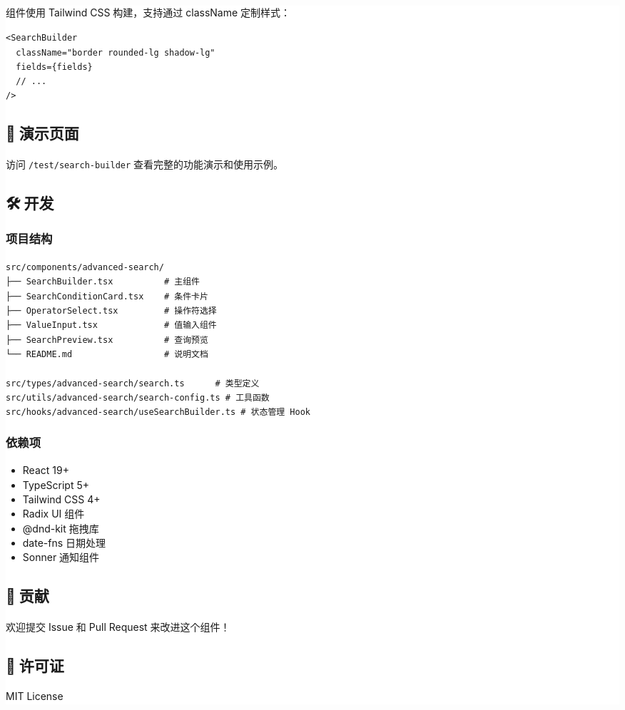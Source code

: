 组件使用 Tailwind CSS 构建，支持通过 className 定制样式：

```tsx
<SearchBuilder
  className="border rounded-lg shadow-lg"
  fields={fields}
  // ...
/>
```

## 📱 演示页面

访问 `/test/search-builder` 查看完整的功能演示和使用示例。

## 🛠️ 开发

### 项目结构

```
src/components/advanced-search/
├── SearchBuilder.tsx          # 主组件
├── SearchConditionCard.tsx    # 条件卡片
├── OperatorSelect.tsx         # 操作符选择
├── ValueInput.tsx             # 值输入组件
├── SearchPreview.tsx          # 查询预览
└── README.md                  # 说明文档

src/types/advanced-search/search.ts      # 类型定义
src/utils/advanced-search/search-config.ts # 工具函数
src/hooks/advanced-search/useSearchBuilder.ts # 状态管理 Hook
```

### 依赖项

- React 19+
- TypeScript 5+
- Tailwind CSS 4+
- Radix UI 组件
- @dnd-kit 拖拽库
- date-fns 日期处理
- Sonner 通知组件

## 🤝 贡献

欢迎提交 Issue 和 Pull Request 来改进这个组件！

## 📄 许可证

MIT License
